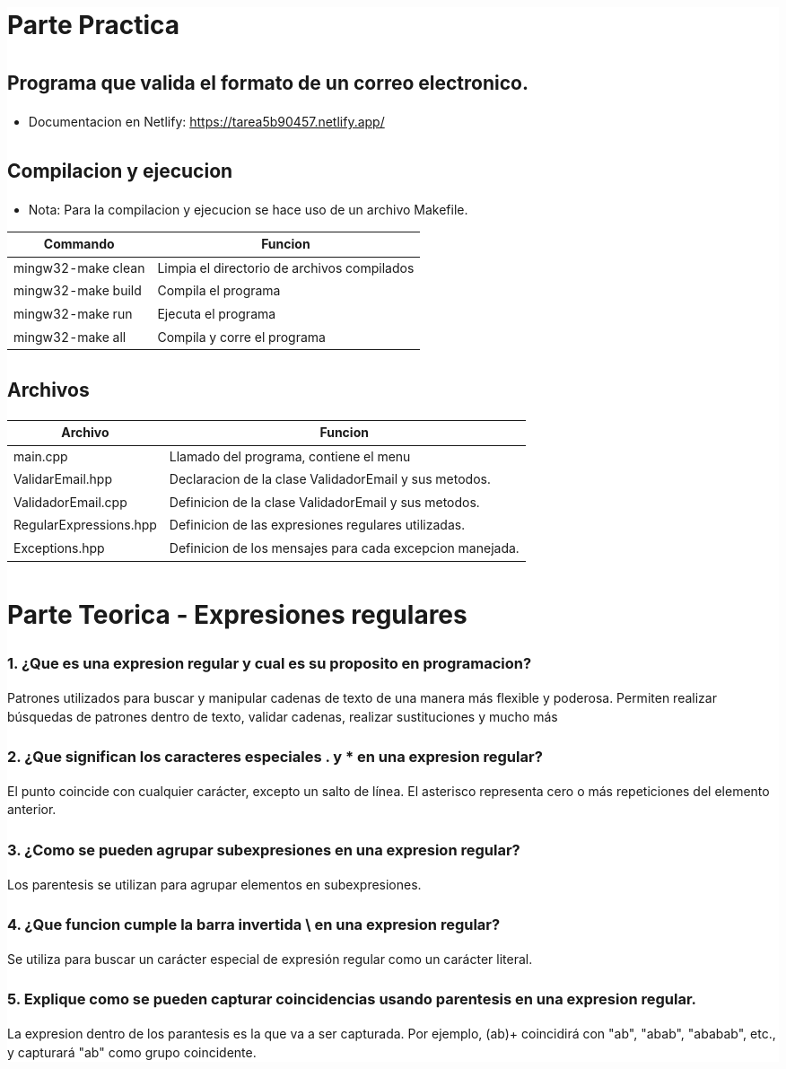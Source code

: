 # Parte Practica

## Programa que valida el formato de un correo electronico.

- Documentacion en Netlify: https://tarea5b90457.netlify.app/

## Compilacion y ejecucion
- Nota: Para la compilacion y ejecucion se hace uso de un archivo Makefile.

| Commando | Funcion |
| - | - |
| mingw32-make clean | Limpia el directorio de archivos compilados |
| mingw32-make build | Compila el programa |
| mingw32-make run | Ejecuta el programa |
| mingw32-make all | Compila y corre el programa |

## Archivos

| Archivo | Funcion |
| - | - |
| main.cpp | Llamado del programa, contiene el menu |
| ValidarEmail.hpp | Declaracion de la clase ValidadorEmail y sus metodos. |
| ValidadorEmail.cpp | Definicion de la clase ValidadorEmail y sus metodos. |
| RegularExpressions.hpp | Definicion de las expresiones regulares utilizadas. |
| Exceptions.hpp | Definicion de los mensajes para cada excepcion manejada. |

# Parte Teorica - Expresiones regulares
### 1.	¿Que es una expresion regular y cual es su proposito en programacion? 
Patrones utilizados para buscar y manipular cadenas de texto de una manera más flexible y poderosa. Permiten realizar búsquedas de patrones dentro de texto, validar cadenas, realizar sustituciones y mucho más
### 2.	¿Que significan los caracteres especiales . y * en una expresion regular? 
El punto coincide con cualquier carácter, excepto un salto de línea.
El asterisco representa cero o más repeticiones del elemento anterior.
### 3. ¿Como se pueden agrupar subexpresiones en una expresion regular? 
Los parentesis se utilizan para agrupar elementos en subexpresiones.
### 4. ¿Que funcion cumple la barra invertida \ en una expresion regular? 
Se utiliza para buscar un carácter especial de expresión regular como un carácter literal. 
### 5. Explique como se pueden capturar coincidencias usando parentesis en una expresion regular.
La expresion dentro de los parantesis es la que va a ser capturada. Por ejemplo, (ab)+ coincidirá con "ab", "abab", "ababab", etc., y capturará "ab" como grupo coincidente.